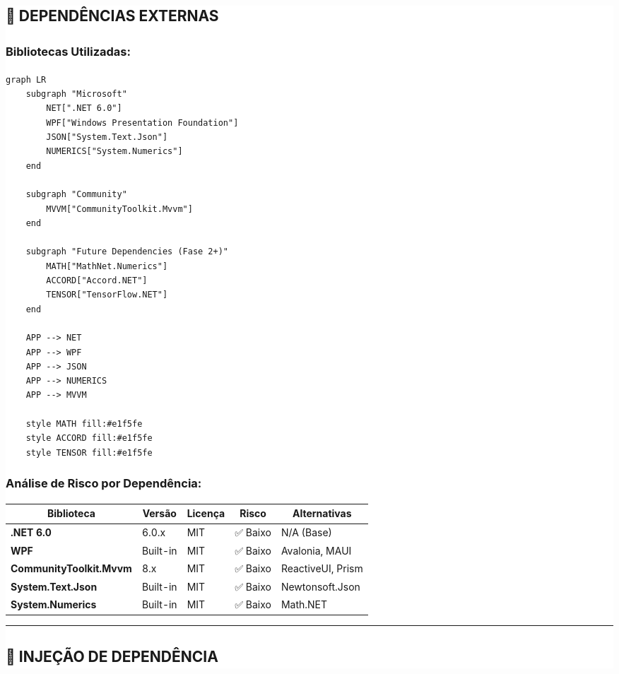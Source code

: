 
## 🎯 **DEPENDÊNCIAS EXTERNAS**

### **Bibliotecas Utilizadas:**

```mermaid
graph LR
    subgraph "Microsoft"
        NET[".NET 6.0"]
        WPF["Windows Presentation Foundation"]
        JSON["System.Text.Json"]
        NUMERICS["System.Numerics"]
    end
    
    subgraph "Community"
        MVVM["CommunityToolkit.Mvvm"]
    end
    
    subgraph "Future Dependencies (Fase 2+)"
        MATH["MathNet.Numerics"]
        ACCORD["Accord.NET"]
        TENSOR["TensorFlow.NET"]
    end
    
    APP --> NET
    APP --> WPF
    APP --> JSON
    APP --> NUMERICS
    APP --> MVVM
    
    style MATH fill:#e1f5fe
    style ACCORD fill:#e1f5fe
    style TENSOR fill:#e1f5fe
```

### **Análise de Risco por Dependência:**

| Biblioteca | Versão | Licença | Risco | Alternativas |
|------------|--------|---------|-------|-------------|
| **.NET 6.0** | 6.0.x | MIT | ✅ Baixo | N/A (Base) |
| **WPF** | Built-in | MIT | ✅ Baixo | Avalonia, MAUI |
| **CommunityToolkit.Mvvm** | 8.x | MIT | ✅ Baixo | ReactiveUI, Prism |
| **System.Text.Json** | Built-in | MIT | ✅ Baixo | Newtonsoft.Json |
| **System.Numerics** | Built-in | MIT | ✅ Baixo | Math.NET |

---

## 🔧 **INJEÇÃO DE DEPENDÊNCIA**
